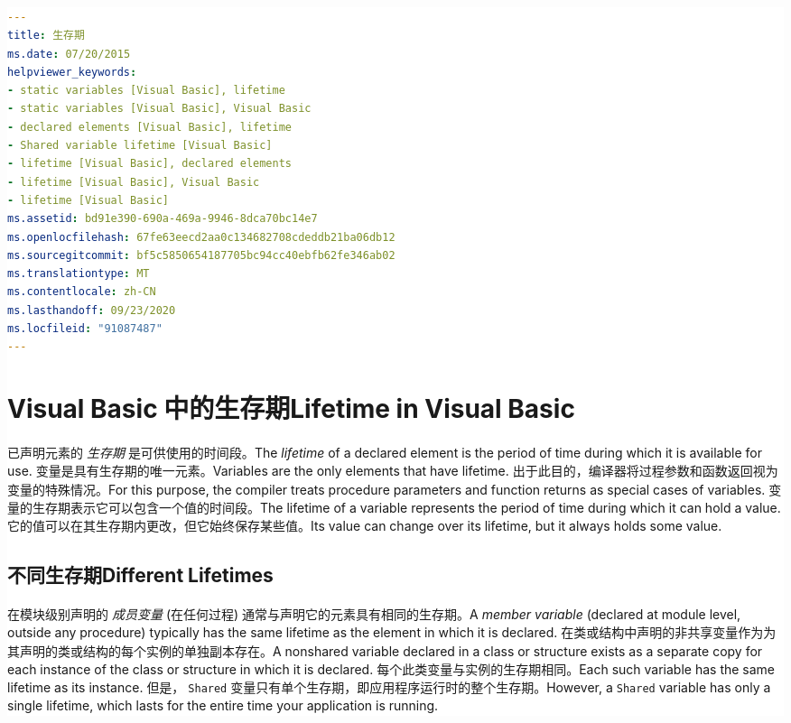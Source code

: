 ```yaml
---
title: 生存期
ms.date: 07/20/2015
helpviewer_keywords:
- static variables [Visual Basic], lifetime
- static variables [Visual Basic], Visual Basic
- declared elements [Visual Basic], lifetime
- Shared variable lifetime [Visual Basic]
- lifetime [Visual Basic], declared elements
- lifetime [Visual Basic], Visual Basic
- lifetime [Visual Basic]
ms.assetid: bd91e390-690a-469a-9946-8dca70bc14e7
ms.openlocfilehash: 67fe63eecd2aa0c134682708cdeddb21ba06db12
ms.sourcegitcommit: bf5c5850654187705bc94cc40ebfb62fe346ab02
ms.translationtype: MT
ms.contentlocale: zh-CN
ms.lasthandoff: 09/23/2020
ms.locfileid: "91087487"
---
```

# <a name="lifetime-in-visual-basic"></a><span data-ttu-id="02348-102">Visual Basic 中的生存期</span><span class="sxs-lookup"><span data-stu-id="02348-102">Lifetime in Visual Basic</span></span>

<span data-ttu-id="02348-103">已声明元素的 *生存期* 是可供使用的时间段。</span><span class="sxs-lookup"><span data-stu-id="02348-103">The *lifetime* of a declared element is the period of time during which it is available for use.</span></span> <span data-ttu-id="02348-104">变量是具有生存期的唯一元素。</span><span class="sxs-lookup"><span data-stu-id="02348-104">Variables are the only elements that have lifetime.</span></span> <span data-ttu-id="02348-105">出于此目的，编译器将过程参数和函数返回视为变量的特殊情况。</span><span class="sxs-lookup"><span data-stu-id="02348-105">For this purpose, the compiler treats procedure parameters and function returns as special cases of variables.</span></span> <span data-ttu-id="02348-106">变量的生存期表示它可以包含一个值的时间段。</span><span class="sxs-lookup"><span data-stu-id="02348-106">The lifetime of a variable represents the period of time during which it can hold a value.</span></span> <span data-ttu-id="02348-107">它的值可以在其生存期内更改，但它始终保存某些值。</span><span class="sxs-lookup"><span data-stu-id="02348-107">Its value can change over its lifetime, but it always holds some value.</span></span>  
  
## <a name="different-lifetimes"></a><span data-ttu-id="02348-108">不同生存期</span><span class="sxs-lookup"><span data-stu-id="02348-108">Different Lifetimes</span></span>  

 <span data-ttu-id="02348-109">在模块级别声明的 *成员变量* (在任何过程) 通常与声明它的元素具有相同的生存期。</span><span class="sxs-lookup"><span data-stu-id="02348-109">A *member variable* (declared at module level, outside any procedure) typically has the same lifetime as the element in which it is declared.</span></span> <span data-ttu-id="02348-110">在类或结构中声明的非共享变量作为为其声明的类或结构的每个实例的单独副本存在。</span><span class="sxs-lookup"><span data-stu-id="02348-110">A nonshared variable declared in a class or structure exists as a separate copy for each instance of the class or structure in which it is declared.</span></span> <span data-ttu-id="02348-111">每个此类变量与实例的生存期相同。</span><span class="sxs-lookup"><span data-stu-id="02348-111">Each such variable has the same lifetime as its instance.</span></span> <span data-ttu-id="02348-112">但是， `Shared` 变量只有单个生存期，即应用程序运行时的整个生存期。</span><span class="sxs-lookup"><span data-stu-id="02348-112">However, a `Shared` variable has only a single lifetime, which lasts for the entire time your application is running.</span></span>  
  